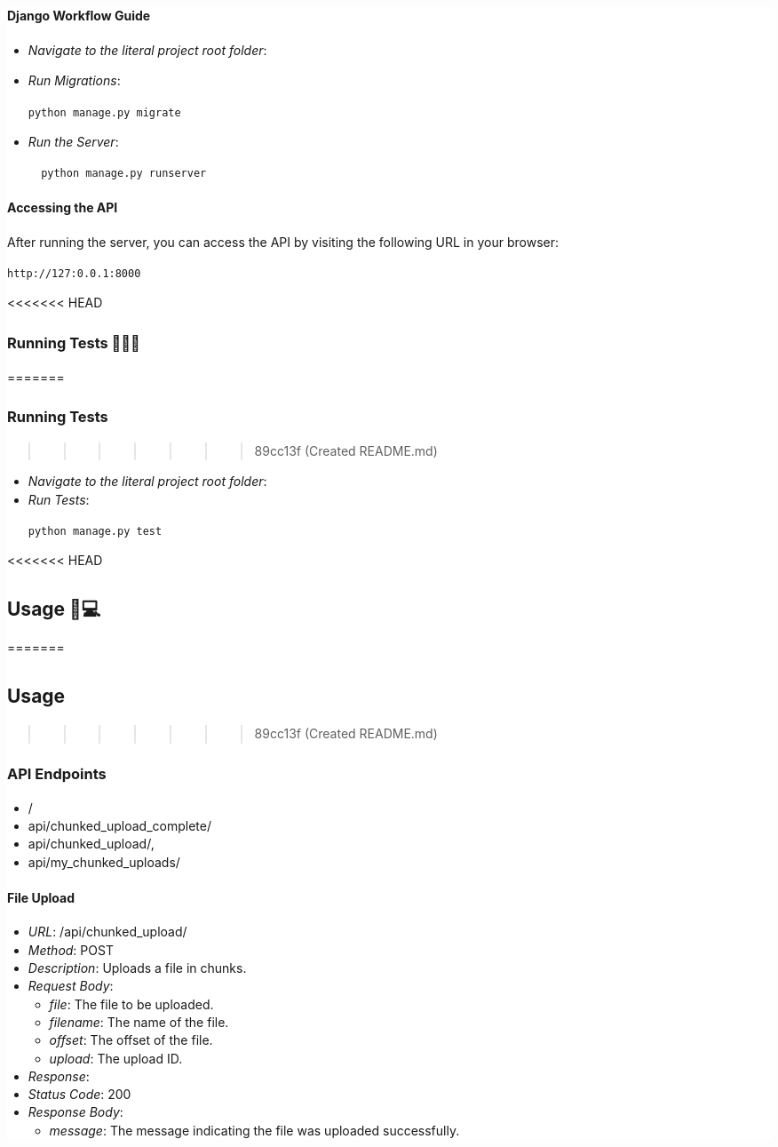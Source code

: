 #### Django Workflow Guide

- *Navigate to the literal project root folder*:
- *Run Migrations*:
  ```bash
  python manage.py migrate
  ```

- *Run the Server*:
  ```bash
    python manage.py runserver
    ```

#### Accessing the API

After running the server, you can access the API by visiting the following URL in your browser:

```bash
http://127:0.0.1:8000
```

<<<<<<< HEAD
### Running Tests 🏃‍♂️🔬
=======
### Running Tests
>>>>>>> 89cc13f (Created README.md)

- *Navigate to the literal project root folder*:
- *Run Tests*:
  ```bash
  python manage.py test
  ```


<<<<<<< HEAD
## Usage 🔄💻
=======
## Usage
>>>>>>> 89cc13f (Created README.md)

### API Endpoints

- /
- api/chunked_upload_complete/
- api/chunked_upload/,
- api/my_chunked_uploads/


#### File Upload

- *URL*: /api/chunked_upload/
- *Method*: POST
- *Description*: Uploads a file in chunks.
- *Request Body*: 
  - *file*: The file to be uploaded.
  - *filename*: The name of the file.
  - *offset*: The offset of the file.
  - *upload*: The upload ID.
- *Response*:
- *Status Code*: 200
- *Response Body*: 
  - *message*: The message indicating the file was uploaded successfully.
  